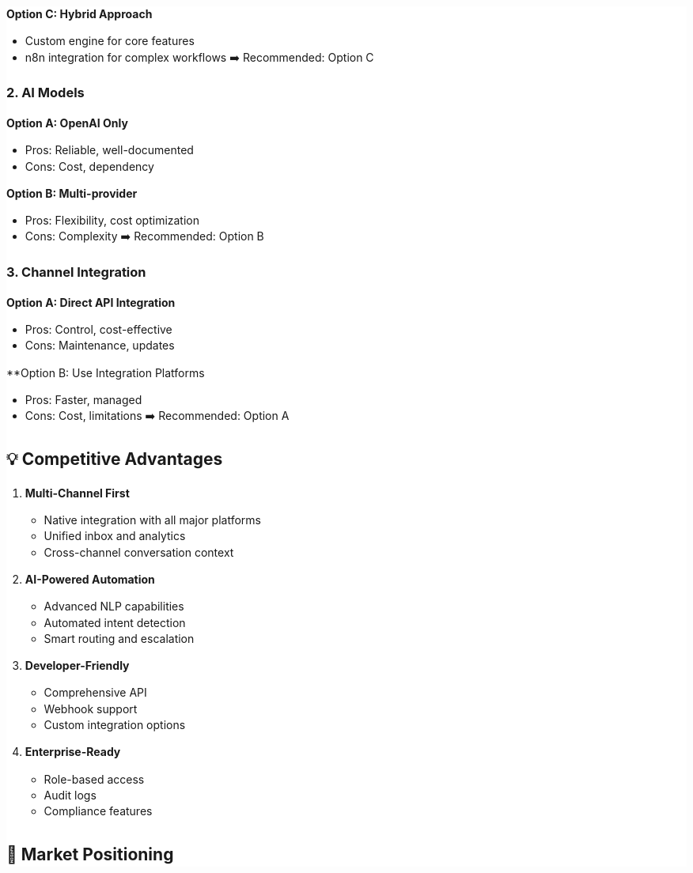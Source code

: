 **Option C: Hybrid Approach**

- Custom engine for core features
- n8n integration for complex workflows
  ➡️ Recommended: Option C

### 2. AI Models

**Option A: OpenAI Only**

- Pros: Reliable, well-documented
- Cons: Cost, dependency

**Option B: Multi-provider**

- Pros: Flexibility, cost optimization
- Cons: Complexity
  ➡️ Recommended: Option B

### 3. Channel Integration

**Option A: Direct API Integration**

- Pros: Control, cost-effective
- Cons: Maintenance, updates

\*\*Option B: Use Integration Platforms

- Pros: Faster, managed
- Cons: Cost, limitations
  ➡️ Recommended: Option A

## 💡 Competitive Advantages

1. **Multi-Channel First**
   - Native integration with all major platforms
   - Unified inbox and analytics
   - Cross-channel conversation context

2. **AI-Powered Automation**
   - Advanced NLP capabilities
   - Automated intent detection
   - Smart routing and escalation

3. **Developer-Friendly**
   - Comprehensive API
   - Webhook support
   - Custom integration options

4. **Enterprise-Ready**
   - Role-based access
   - Audit logs
   - Compliance features

## 🎯 Market Positioning
